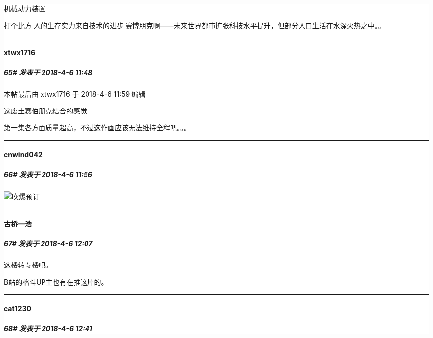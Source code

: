 机械动力装置

打个比方 人的生存实力来自技术的进步</blockquote>
赛博朋克啊——未来世界都市扩张科技水平提升，但部分人口生活在水深火热之中。。







*****

####  xtwx1716  
##### 65#       发表于 2018-4-6 11:48



 本帖最后由 xtwx1716 于 2018-4-6 11:59 编辑 

这废土赛伯朋克结合的感觉

第一集各方面质量超高，不过这作画应该无法维持全程吧。。。







*****

####  cnwind042  
##### 66#       发表于 2018-4-6 11:56



<img src="https://static.saraba1st.com/image/smiley/face2017/186.png" referrerpolicy="no-referrer">吹爆预订







*****

####  古桥一浩  
##### 67#       发表于 2018-4-6 12:07




这楼转专楼吧。

B站的格斗UP主也有在推这片的。







*****

####  cat1230  
##### 68#       发表于 2018-4-6 12:41
